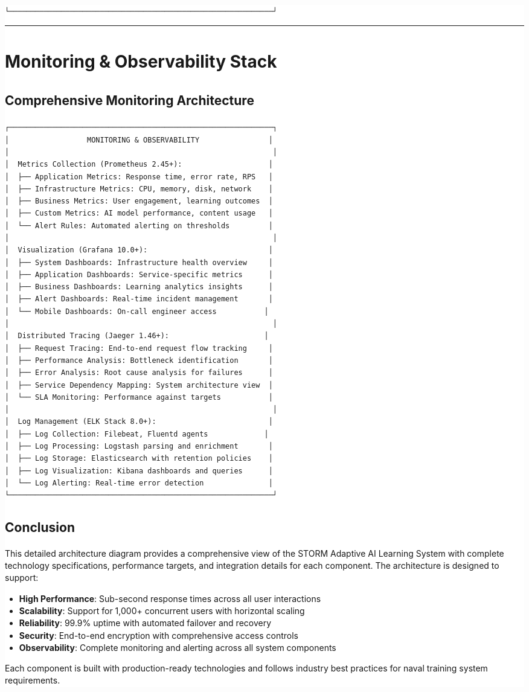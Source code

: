 ```
└─────────────────────────────────────────────────────────────┘
```

---

# Monitoring & Observability Stack

## Comprehensive Monitoring Architecture

```
┌─────────────────────────────────────────────────────────────┐
│                  MONITORING & OBSERVABILITY                │
│                                                             │
│  Metrics Collection (Prometheus 2.45+):                    │
│  ├── Application Metrics: Response time, error rate, RPS   │
│  ├── Infrastructure Metrics: CPU, memory, disk, network    │
│  ├── Business Metrics: User engagement, learning outcomes  │
│  ├── Custom Metrics: AI model performance, content usage   │
│  └── Alert Rules: Automated alerting on thresholds         │
│                                                             │
│  Visualization (Grafana 10.0+):                            │
│  ├── System Dashboards: Infrastructure health overview     │
│  ├── Application Dashboards: Service-specific metrics      │
│  ├── Business Dashboards: Learning analytics insights      │
│  ├── Alert Dashboards: Real-time incident management       │
│  └── Mobile Dashboards: On-call engineer access           │
│                                                             │
│  Distributed Tracing (Jaeger 1.46+):                      │
│  ├── Request Tracing: End-to-end request flow tracking     │
│  ├── Performance Analysis: Bottleneck identification       │
│  ├── Error Analysis: Root cause analysis for failures      │
│  ├── Service Dependency Mapping: System architecture view  │
│  └── SLA Monitoring: Performance against targets           │
│                                                             │
│  Log Management (ELK Stack 8.0+):                          │
│  ├── Log Collection: Filebeat, Fluentd agents             │
│  ├── Log Processing: Logstash parsing and enrichment       │
│  ├── Log Storage: Elasticsearch with retention policies    │
│  ├── Log Visualization: Kibana dashboards and queries      │
│  └── Log Alerting: Real-time error detection               │
└─────────────────────────────────────────────────────────────┘
```

## Conclusion

This detailed architecture diagram provides a comprehensive view of the STORM Adaptive AI Learning System with complete technology specifications, performance targets, and integration details for each component. The architecture is designed to support:

- **High Performance**: Sub-second response times across all user interactions
- **Scalability**: Support for 1,000+ concurrent users with horizontal scaling
- **Reliability**: 99.9% uptime with automated failover and recovery
- **Security**: End-to-end encryption with comprehensive access controls
- **Observability**: Complete monitoring and alerting across all system components

Each component is built with production-ready technologies and follows industry best practices for naval training system requirements.
